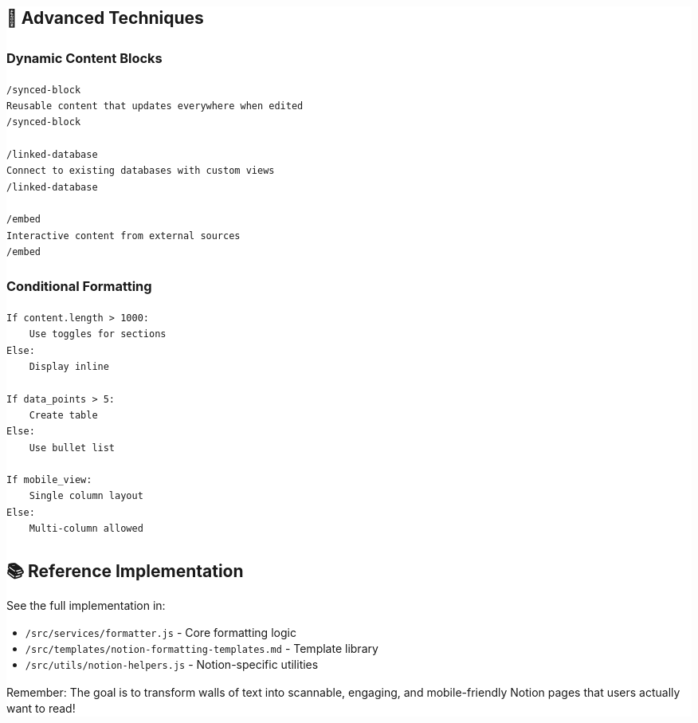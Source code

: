 ## 🚀 Advanced Techniques

### Dynamic Content Blocks

```notion
/synced-block
Reusable content that updates everywhere when edited
/synced-block

/linked-database
Connect to existing databases with custom views
/linked-database

/embed
Interactive content from external sources
/embed
```

### Conditional Formatting

```
If content.length > 1000:
    Use toggles for sections
Else:
    Display inline

If data_points > 5:
    Create table
Else:
    Use bullet list

If mobile_view:
    Single column layout
Else:
    Multi-column allowed
```

## 📚 Reference Implementation

See the full implementation in:
- `/src/services/formatter.js` - Core formatting logic
- `/src/templates/notion-formatting-templates.md` - Template library
- `/src/utils/notion-helpers.js` - Notion-specific utilities

Remember: The goal is to transform walls of text into scannable, engaging, and mobile-friendly Notion pages that users actually want to read!